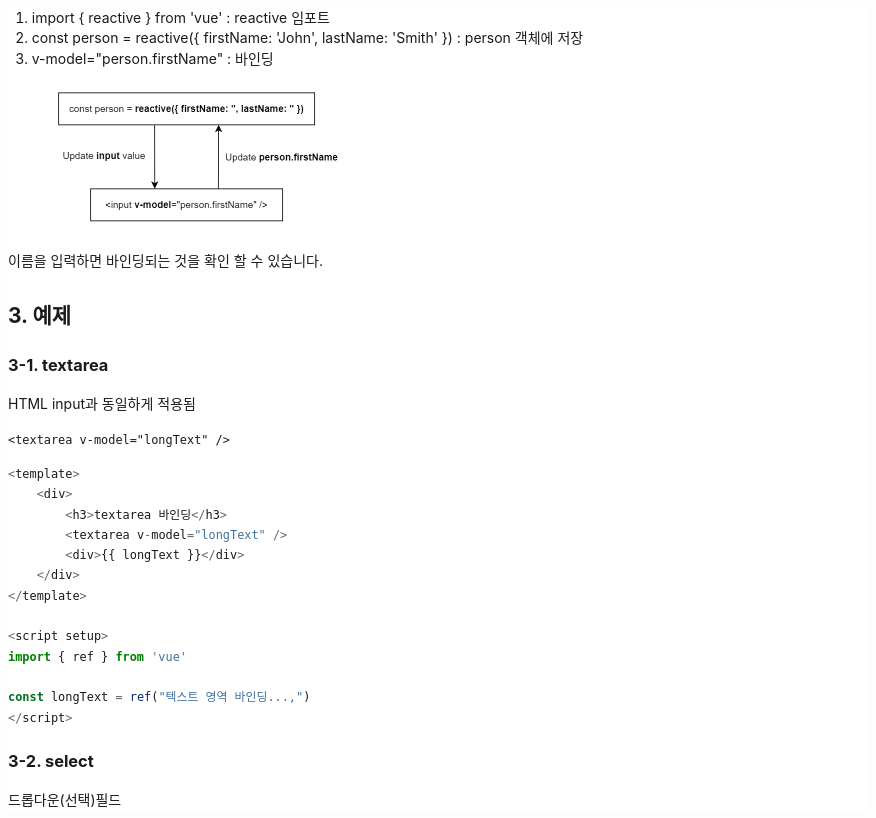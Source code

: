 1. import { reactive } from 'vue' : reactive 임포트
2. const person = reactive({ firstName: 'John', lastName: 'Smith' }) : person 객체에 저장
3. v-model="person.firstName" : 바인딩

<figure><img src="../../../.gitbook/assets/image (63).png" alt="" width="316"><figcaption></figcaption></figure>

이름을 입력하면 바인딩되는 것을 확인 할 수 있습니다.

## 3. 예제

### 3-1. textarea

HTML input과 동일하게 적용됨

```
<textarea v-model="longText" />
```

```javascript
<template>
    <div>
        <h3>textarea 바인딩</h3> 
        <textarea v-model="longText" />
        <div>{{ longText }}</div>
    </div>
</template>

<script setup>
import { ref } from 'vue'

const longText = ref("텍스트 영역 바인딩...,")
</script>
```

### 3-2. select

드롭다운(선택)필드
